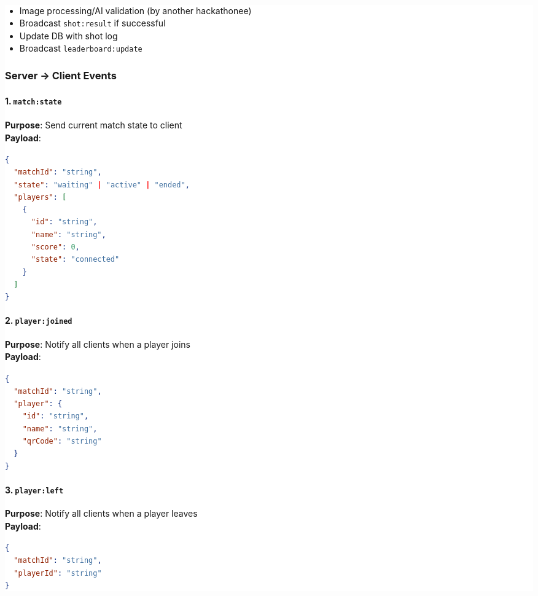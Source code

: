 - Image processing/AI validation (by another hackathonee)
- Broadcast `shot:result` if successful
- Update DB with shot log
- Broadcast `leaderboard:update`

### Server → Client Events

#### 1. `match:state`

**Purpose**: Send current match state to client  
**Payload**:

```json
{
  "matchId": "string",
  "state": "waiting" | "active" | "ended",
  "players": [
    {
      "id": "string",
      "name": "string",
      "score": 0,
      "state": "connected"
    }
  ]
}
```

#### 2. `player:joined`

**Purpose**: Notify all clients when a player joins  
**Payload**:

```json
{
  "matchId": "string",
  "player": {
    "id": "string",
    "name": "string",
    "qrCode": "string"
  }
}
```

#### 3. `player:left`

**Purpose**: Notify all clients when a player leaves  
**Payload**:

```json
{
  "matchId": "string",
  "playerId": "string"
}
```
